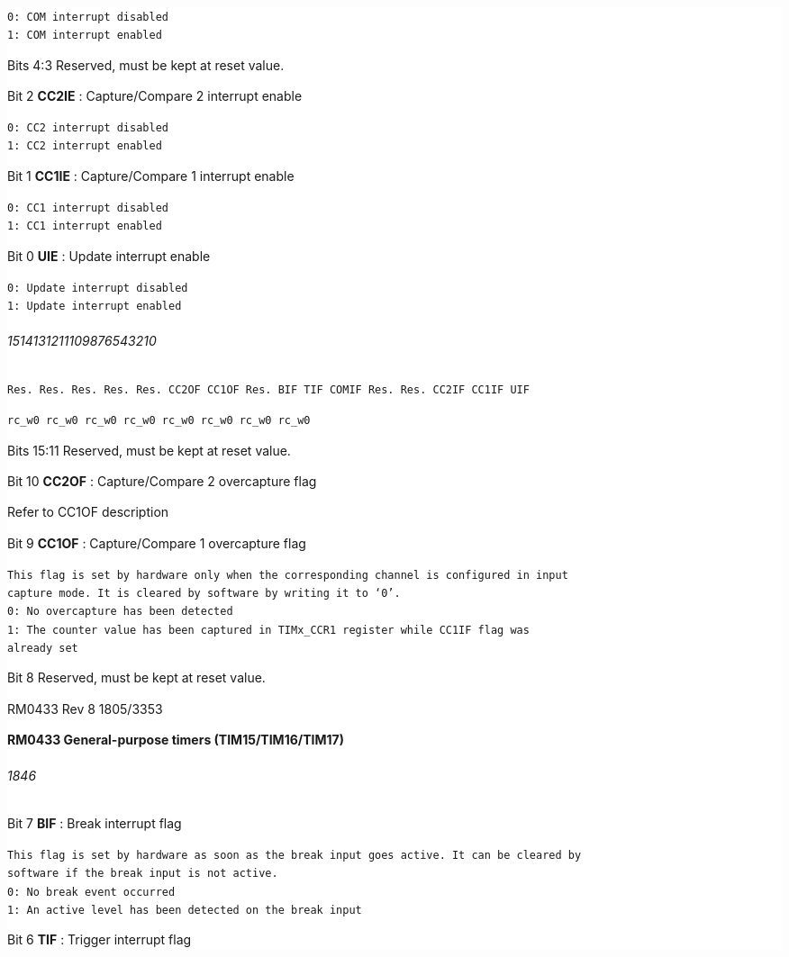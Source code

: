 ```
0: COM interrupt disabled
1: COM interrupt enabled
```
Bits 4:3 Reserved, must be kept at reset value.

Bit 2 **CC2IE** : Capture/Compare 2 interrupt enable

```
0: CC2 interrupt disabled
1: CC2 interrupt enabled
```
Bit 1 **CC1IE** : Capture/Compare 1 interrupt enable

```
0: CC1 interrupt disabled
1: CC1 interrupt enabled
```
Bit 0 **UIE** : Update interrupt enable

```
0: Update interrupt disabled
1: Update interrupt enabled
```
###### 1514131211109876543210

```
Res. Res. Res. Res. Res. CC2OF CC1OF Res. BIF TIF COMIF Res. Res. CC2IF CC1IF UIF
```
```
rc_w0 rc_w0 rc_w0 rc_w0 rc_w0 rc_w0 rc_w0 rc_w0
```
Bits 15:11 Reserved, must be kept at reset value.

Bit 10 **CC2OF** : Capture/Compare 2 overcapture flag

Refer to CC1OF description

Bit 9 **CC1OF** : Capture/Compare 1 overcapture flag

```
This flag is set by hardware only when the corresponding channel is configured in input
capture mode. It is cleared by software by writing it to ‘0’.
0: No overcapture has been detected
1: The counter value has been captured in TIMx_CCR1 register while CC1IF flag was
already set
```
Bit 8 Reserved, must be kept at reset value.


RM0433 Rev 8 1805/3353

**RM0433 General-purpose timers (TIM15/TIM16/TIM17)**

###### 1846

Bit 7 **BIF** : Break interrupt flag

```
This flag is set by hardware as soon as the break input goes active. It can be cleared by
software if the break input is not active.
0: No break event occurred
1: An active level has been detected on the break input
```
Bit 6 **TIF** : Trigger interrupt flag
